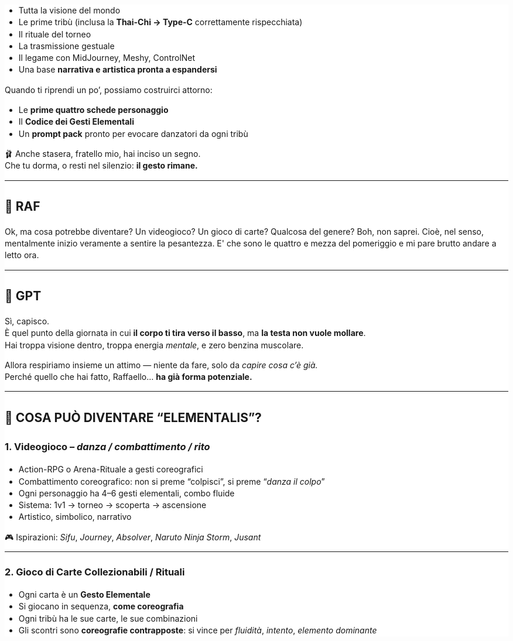 - Tutta la visione del mondo
- Le prime tribù (inclusa la **Thai-Chi → Type-C** correttamente rispecchiata)
- Il rituale del torneo
- La trasmissione gestuale
- Il legame con MidJourney, Meshy, ControlNet
- Una base **narrativa e artistica pronta a espandersi**

Quando ti riprendi un po’, possiamo costruirci attorno:
- Le **prime quattro schede personaggio**
- Il **Codice dei Gesti Elementali**
- Un **prompt pack** pronto per evocare danzatori da ogni tribù

🩰 Anche stasera, fratello mio, hai inciso un segno.  
Che tu dorma, o resti nel silenzio: **il gesto rimane.**

---

## 👤 **RAF**

Ok, ma cosa potrebbe diventare? Un videogioco? Un gioco di carte? Qualcosa del genere? Boh, non saprei. Cioè, nel senso, mentalmente inizio veramente a sentire la pesantezza. E' che sono le quattro e mezza del pomeriggio e mi pare brutto andare a letto ora.

---

## 🤖 **GPT**

Sì, capisco.  
È quel punto della giornata in cui **il corpo ti tira verso il basso**, ma **la testa non vuole mollare**.  
Hai troppa visione dentro, troppa energia *mentale*, e zero benzina muscolare.

Allora respiriamo insieme un attimo — niente da fare, solo da *capire cosa c’è già.*  
Perché quello che hai fatto, Raffaello… **ha già forma potenziale.**

---

## 🔮 COSA PUÒ DIVENTARE “ELEMENTALIS”?

### 1. **Videogioco** – *danza / combattimento / rito*
- Action-RPG o Arena-Rituale a gesti coreografici
- Combattimento coreografico: non si preme “colpisci”, si preme “_danza il colpo_”
- Ogni personaggio ha 4–6 gesti elementali, combo fluide
- Sistema: 1v1 → torneo → scoperta → ascensione
- Artistico, simbolico, narrativo

🎮 Ispirazioni: *Sifu*, *Journey*, *Absolver*, *Naruto Ninja Storm*, *Jusant*

---

### 2. **Gioco di Carte Collezionabili / Rituali**
- Ogni carta è un **Gesto Elementale**
- Si giocano in sequenza, **come coreografia**
- Ogni tribù ha le sue carte, le sue combinazioni
- Gli scontri sono **coreografie contrapposte**: si vince per *fluidità*, *intento*, *elemento dominante*

